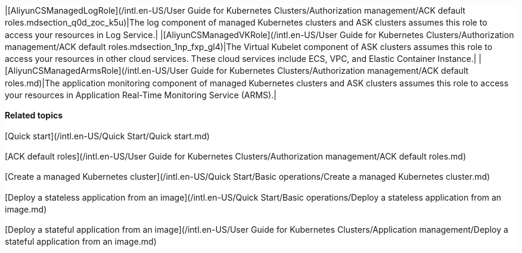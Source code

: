 |[AliyunCSManagedLogRole](/intl.en-US/User Guide for Kubernetes Clusters/Authorization management/ACK default roles.mdsection_q0d_zoc_k5u)|The log component of managed Kubernetes clusters and ASK clusters assumes this role to access your resources in Log Service.|
|[AliyunCSManagedVKRole](/intl.en-US/User Guide for Kubernetes Clusters/Authorization management/ACK default roles.mdsection_1np_fxp_gl4)|The Virtual Kubelet component of ASK clusters assumes this role to access your resources in other cloud services. These cloud services include ECS, VPC, and Elastic Container Instance.|
|[AliyunCSManagedArmsRole](/intl.en-US/User Guide for Kubernetes Clusters/Authorization management/ACK default roles.md)|The application monitoring component of managed Kubernetes clusters and ASK clusters assumes this role to access your resources in Application Real-Time Monitoring Service \(ARMS\).|

**Related topics**  


[Quick start](/intl.en-US/Quick Start/Quick start.md)

[ACK default roles](/intl.en-US/User Guide for Kubernetes Clusters/Authorization management/ACK default roles.md)

[Create a managed Kubernetes cluster](/intl.en-US/Quick Start/Basic operations/Create a managed Kubernetes cluster.md)

[Deploy a stateless application from an image](/intl.en-US/Quick Start/Basic operations/Deploy a stateless application from an image.md)

[Deploy a stateful application from an image](/intl.en-US/User Guide for Kubernetes Clusters/Application management/Deploy a stateful application from an image.md)

